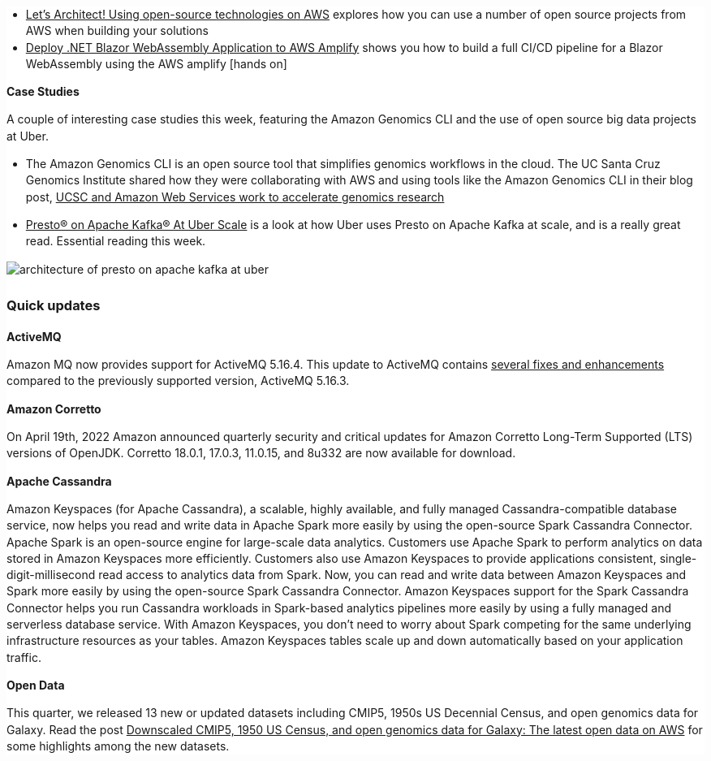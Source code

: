 * [Let’s Architect! Using open-source technologies on AWS](https://aws.amazon.com/blogs/architecture/lets-architect-using-open-source-technologies-on-aws/) explores how you can use a number of open source projects from AWS when building your solutions
* [Deploy .NET Blazor WebAssembly Application to AWS Amplify](https://aws.amazon.com/blogs/devops/deploy-net-blazor-webassembly-application-to-aws-amplify/) shows you how to build a full CI/CD pipeline for a Blazor WebAssembly using the AWS amplify [hands on]

**Case Studies**

A couple of interesting case studies this week, featuring the Amazon Genomics CLI and the use of open source big data projects at Uber.

* The Amazon Genomics CLI is an open source tool that simplifies genomics workflows in the cloud. The UC Santa Cruz Genomics Institute shared how they were collaborating with AWS and using tools like the Amazon Genomics CLI in their blog post, [UCSC and Amazon Web Services work to accelerate genomics research](https://news.ucsc.edu/2022/04/dockstore-aws-integration.html)

* [Presto® on Apache Kafka® At Uber Scale](https://eng.uber.com/presto-on-apache-kafka-at-uber-scale/) is a look at how Uber uses Presto on Apache Kafka at scale, and is a really great read. Essential reading this week.

![architecture of presto on apache kafka at uber](https://1fykyq3mdn5r21tpna3wkdyi-wpengine.netdna-ssl.com/wp-content/uploads/2022/04/Figure-4.png)

### Quick updates

**ActiveMQ**

Amazon MQ now provides support for ActiveMQ 5.16.4. This update to ActiveMQ contains [several fixes and enhancements](https://issues.apache.org/jira/secure/ReleaseNote.jspa?projectId=12311210&version=12350483) compared to the previously supported version, ActiveMQ 5.16.3.

**Amazon Corretto**

On April 19th, 2022 Amazon announced quarterly security and critical updates for Amazon Corretto Long-Term Supported (LTS) versions of OpenJDK. Corretto 18.0.1, 17.0.3, 11.0.15, and 8u332 are now available for download.

**Apache Cassandra**

Amazon Keyspaces (for Apache Cassandra), a scalable, highly available, and fully managed Cassandra-compatible database service, now helps you read and write data in Apache Spark more easily by using the open-source Spark Cassandra Connector. Apache Spark is an open-source engine for large-scale data analytics. Customers use Apache Spark to perform analytics on data stored in Amazon Keyspaces more efficiently. Customers also use Amazon Keyspaces to provide applications consistent, single-digit-millisecond read access to analytics data from Spark. Now, you can read and write data between Amazon Keyspaces and Spark more easily by using the open-source Spark Cassandra Connector. Amazon Keyspaces support for the Spark Cassandra Connector helps you run Cassandra workloads in Spark-based analytics pipelines more easily by using a fully managed and serverless database service. With Amazon Keyspaces, you don’t need to worry about Spark competing for the same underlying infrastructure resources as your tables. Amazon Keyspaces tables scale up and down automatically based on your application traffic.

**Open Data**

This quarter, we released 13 new or updated datasets including CMIP5, 1950s US Decennial Census, and open genomics data for Galaxy. Read the post [Downscaled CMIP5, 1950 US Census, and open genomics data for Galaxy: The latest open data on AWS](https://aws.amazon.com/blogs/publicsector/downscaled-cmip5-1950-us-census-open-genomics-data-galaxy-latest-open-data-aws/) for some highlights among the new datasets.
